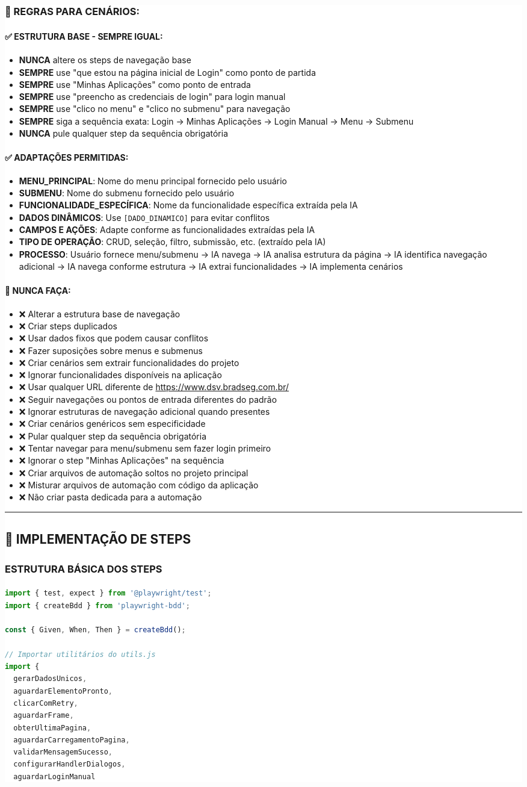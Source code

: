 ### 🎯 REGRAS PARA CENÁRIOS:

#### ✅ **ESTRUTURA BASE - SEMPRE IGUAL:**
- **NUNCA** altere os steps de navegação base
- **SEMPRE** use "que estou na página inicial de Login" como ponto de partida
- **SEMPRE** use "Minhas Aplicações" como ponto de entrada
- **SEMPRE** use "preencho as credenciais de login" para login manual
- **SEMPRE** use "clico no menu" e "clico no submenu" para navegação
- **SEMPRE** siga a sequência exata: Login → Minhas Aplicações → Login Manual → Menu → Submenu
- **NUNCA** pule qualquer step da sequência obrigatória

#### ✅ **ADAPTAÇÕES PERMITIDAS:**
- **MENU_PRINCIPAL**: Nome do menu principal fornecido pelo usuário
- **SUBMENU**: Nome do submenu fornecido pelo usuário
- **FUNCIONALIDADE_ESPECÍFICA**: Nome da funcionalidade específica extraída pela IA
- **DADOS DINÂMICOS**: Use `[DADO_DINAMICO]` para evitar conflitos
- **CAMPOS E AÇÕES**: Adapte conforme as funcionalidades extraídas pela IA
- **TIPO DE OPERAÇÃO**: CRUD, seleção, filtro, submissão, etc. (extraído pela IA)
- **PROCESSO**: Usuário fornece menu/submenu → IA navega → IA analisa estrutura da página → IA identifica navegação adicional → IA navega conforme estrutura → IA extrai funcionalidades → IA implementa cenários

#### 🚫 **NUNCA FAÇA:**
- ❌ Alterar a estrutura base de navegação
- ❌ Criar steps duplicados
- ❌ Usar dados fixos que podem causar conflitos
- ❌ Fazer suposições sobre menus e submenus
- ❌ Criar cenários sem extrair funcionalidades do projeto
- ❌ Ignorar funcionalidades disponíveis na aplicação
- ❌ Usar qualquer URL diferente de https://www.dsv.bradseg.com.br/
- ❌ Seguir navegações ou pontos de entrada diferentes do padrão
- ❌ Ignorar estruturas de navegação adicional quando presentes
- ❌ Criar cenários genéricos sem especificidade
- ❌ Pular qualquer step da sequência obrigatória
- ❌ Tentar navegar para menu/submenu sem fazer login primeiro
- ❌ Ignorar o step "Minhas Aplicações" na sequência
- ❌ Criar arquivos de automação soltos no projeto principal
- ❌ Misturar arquivos de automação com código da aplicação
- ❌ Não criar pasta dedicada para a automação

---

## 🔧 IMPLEMENTAÇÃO DE STEPS

### ESTRUTURA BÁSICA DOS STEPS

```javascript
import { test, expect } from '@playwright/test';
import { createBdd } from 'playwright-bdd';

const { Given, When, Then } = createBdd();

// Importar utilitários do utils.js
import {
  gerarDadosUnicos,
  aguardarElementoPronto,
  clicarComRetry,
  aguardarFrame,
  obterUltimaPagina,
  aguardarCarregamentoPagina,
  validarMensagemSucesso,
  configurarHandlerDialogos,
  aguardarLoginManual
```